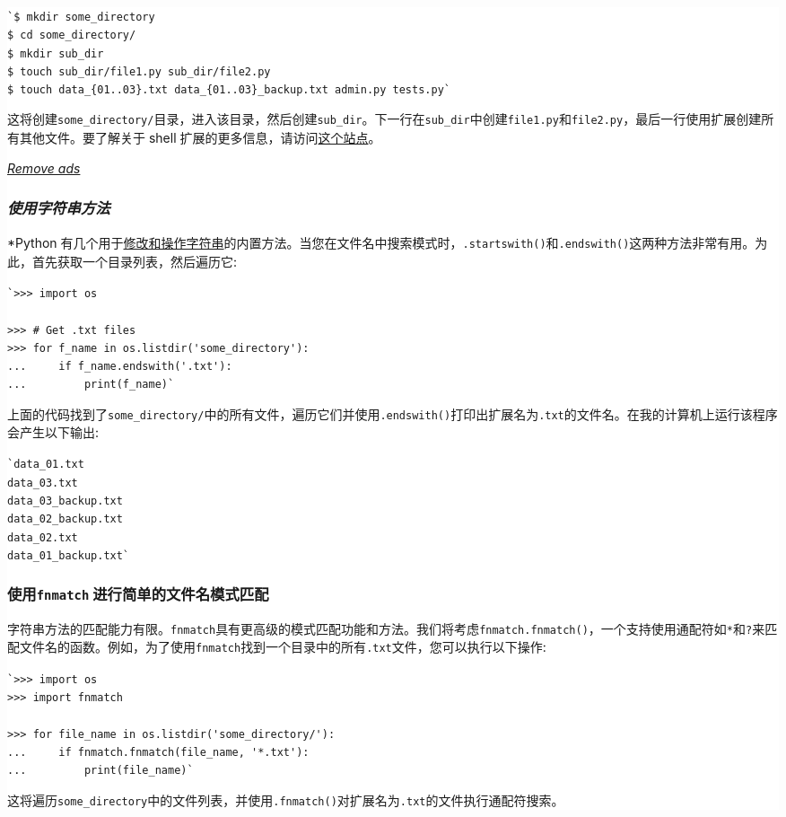 ```
`$ mkdir some_directory
$ cd some_directory/
$ mkdir sub_dir
$ touch sub_dir/file1.py sub_dir/file2.py
$ touch data_{01..03}.txt data_{01..03}_backup.txt admin.py tests.py` 
```

这将创建`some_directory/`目录，进入该目录，然后创建`sub_dir`。下一行在`sub_dir`中创建`file1.py`和`file2.py`，最后一行使用扩展创建所有其他文件。要了解关于 shell 扩展的更多信息，请访问[这个站点](http://linuxcommand.org/lc3_lts0080.php)。

[*Remove ads*](/account/join/)

### *使用字符串方法*

 *Python 有几个用于[修改和操作字符串](https://realpython.com/python-strings/)的内置方法。当您在文件名中搜索模式时，`.startswith()`和`.endswith()`这两种方法非常有用。为此，首先获取一个目录列表，然后遍历它:

>>>

```
`>>> import os

>>> # Get .txt files
>>> for f_name in os.listdir('some_directory'):
...     if f_name.endswith('.txt'):
...         print(f_name)` 
```

上面的代码找到了`some_directory/`中的所有文件，遍历它们并使用`.endswith()`打印出扩展名为`.txt`的文件名。在我的计算机上运行该程序会产生以下输出:

```
`data_01.txt
data_03.txt
data_03_backup.txt
data_02_backup.txt
data_02.txt
data_01_backup.txt` 
```

### 使用`fnmatch` 进行简单的文件名模式匹配

字符串方法的匹配能力有限。`fnmatch`具有更高级的模式匹配功能和方法。我们将考虑`fnmatch.fnmatch()`，一个支持使用通配符如`*`和`?`来匹配文件名的函数。例如，为了使用`fnmatch`找到一个目录中的所有`.txt`文件，您可以执行以下操作:

>>>

```
`>>> import os
>>> import fnmatch

>>> for file_name in os.listdir('some_directory/'):
...     if fnmatch.fnmatch(file_name, '*.txt'):
...         print(file_name)` 
```

这将遍历`some_directory`中的文件列表，并使用`.fnmatch()`对扩展名为`.txt`的文件执行通配符搜索。
